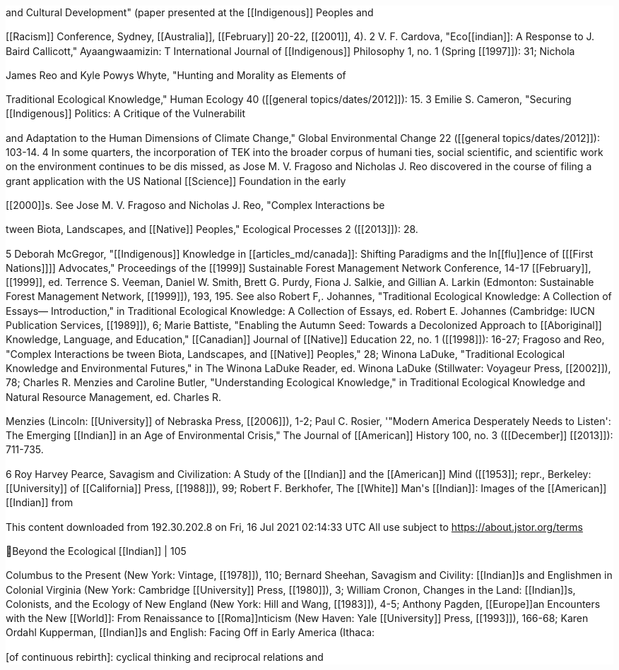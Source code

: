 and Cultural Development" (paper presented at the [[Indigenous]] Peoples and

[[Racism]] Conference, Sydney, [[Australia]], [[February]] 20-22, [[2001]], 4).
2 V. F. Cardova, "Eco[[indian]]: A Response to J. Baird Callicott," Ayaangwaamizin: T
International Journal of [[Indigenous]] Philosophy 1, no. 1 (Spring [[1997]]): 31; Nichola

James Reo and Kyle Powys Whyte, "Hunting and Morality as Elements of

Traditional Ecological Knowledge," Human Ecology 40 ([[general topics/dates/2012]]): 15.
3 Emilie S. Cameron, "Securing [[Indigenous]] Politics: A Critique of the Vulnerabilit

and Adaptation to the Human Dimensions of Climate Change," Global
Environmental Change 22 ([[general topics/dates/2012]]): 103-14.
4 In some quarters, the incorporation of TEK into the broader corpus of humani
ties, social scientific, and scientific work on the environment continues to be dis
missed, as Jose M. V. Fragoso and Nicholas J. Reo discovered in the course of
filing a grant application with the US National [[Science]] Foundation in the early

[[2000]]s. See Jose M. V. Fragoso and Nicholas J. Reo, "Complex Interactions be

tween Biota, Landscapes, and [[Native]] Peoples," Ecological Processes 2 ([[2013]]): 28.

5 Deborah McGregor, "[[Indigenous]] Knowledge in [[articles_md/canada]]: Shifting Paradigms and
the In[[flu]]ence of [[[First Nations]]]] Advocates," Proceedings of the [[1999]] Sustainable
Forest Management Network Conference, 14-17 [[February]], [[1999]], ed. Terrence S.
Veeman, Daniel W. Smith, Brett G. Purdy, Fiona J. Salkie, and Gillian A. Larkin
(Edmonton: Sustainable Forest Management Network, [[1999]]), 193, 195. See also
Robert F,. Johannes, "Traditional Ecological Knowledge: A Collection of Essays—
Introduction," in Traditional Ecological Knowledge: A Collection of Essays, ed.
Robert E. Johannes (Cambridge: IUCN Publication Services, [[1989]]), 6; Marie
Battiste, "Enabling the Autumn Seed: Towards a Decolonized Approach to
[[Aboriginal]] Knowledge, Language, and Education," [[Canadian]] Journal of [[Native]]
Education 22, no. 1 ([[1998]]): 16-27; Fragoso and Reo, "Complex Interactions be
tween Biota, Landscapes, and [[Native]] Peoples," 28; Winona LaDuke, "Traditional
Ecological Knowledge and Environmental Futures," in The Winona LaDuke
Reader, ed. Winona LaDuke (Stillwater: Voyageur Press, [[2002]]), 78; Charles R.
Menzies and Caroline Butler, "Understanding Ecological Knowledge," in
Traditional Ecological Knowledge and Natural Resource Management, ed. Charles R.

Menzies (Lincoln: [[University]] of Nebraska Press, [[2006]]), 1-2; Paul C. Rosier,
'"Modern America Desperately Needs to Listen': The Emerging [[Indian]] in an Age
of Environmental Crisis," The Journal of [[American]] History 100, no. 3 ([[December]]
[[2013]]): 711-735.

6 Roy Harvey Pearce, Savagism and Civilization: A Study of the [[Indian]] and the
[[American]] Mind ([[1953]]; repr., Berkeley: [[University]] of [[California]] Press, [[1988]]), 99;
Robert F. Berkhofer, The [[White]] Man's [[Indian]]: Images of the [[American]] [[Indian]] from

This content downloaded from 192.30.202.8 on Fri, 16 Jul 2021 02:14:33 UTC
All use subject to https://about.jstor.org/terms

Beyond the Ecological [[Indian]] | 105

Columbus to the Present (New York: Vintage, [[1978]]), 110; Bernard Sheehan,
Savagism and Civility: [[Indian]]s and Englishmen in Colonial Virginia (New York:
Cambridge [[University]] Press, [[1980]]), 3; William Cronon, Changes in the Land:
[[Indian]]s, Colonists, and the Ecology of New England (New York: Hill and Wang,
[[1983]]), 4-5; Anthony Pagden, [[Europe]]an Encounters with the New [[World]]: From
Renaissance to [[Roma]]nticism (New Haven: Yale [[University]] Press, [[1993]]), 166-68;
Karen Ordahl Kupperman, [[Indian]]s and English: Facing Off in Early America (Ithaca:


[of continuous rebirth]: cyclical thinking and reciprocal relations and